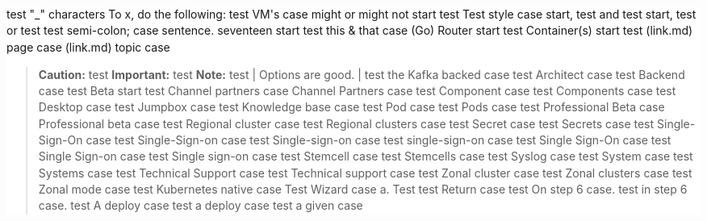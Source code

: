 test "_" characters
To x, do the following:
test VM's case
might or might not start test
Test style case
start, test and test
start, test or test
test semi-colon; case sentence.
seventeen start test
this & that case
(Go) Router start test
Container(s) start test
(link.md) page case
(link.md) topic case
> **Caution:** test
> **Important:** test
> **Note:** test
| Options are good. |
test the Kafka backed case
test Architect case
test Backend case
test Beta start test
Channel partners case
Channel Partners case
test Component case
test Components case
test Desktop case
test Jumpbox case
test Knowledge base case
test Pod case
test Pods case
test Professional Beta case
Professional beta case
test Regional cluster case
test Regional clusters case
test Secret case
test Secrets case
test Single-Sign-On case
test Single-Sign-on case
test Single-sign-on case
test single-sign-on case
test Single Sign-On case
test Single Sign-on case
test Single sign-on case
test Stemcell case
test Stemcells case
test Syslog case
test System case
test Systems case
test Technical Support case
test Technical support case
test Zonal cluster case
test Zonal clusters case
test Zonal mode case
test Kubernetes native case
Test Wizard case
a. Test
test Return case
test On step 6 case.
test in step 6 case.
test A deploy case
test a deploy case
test a given case